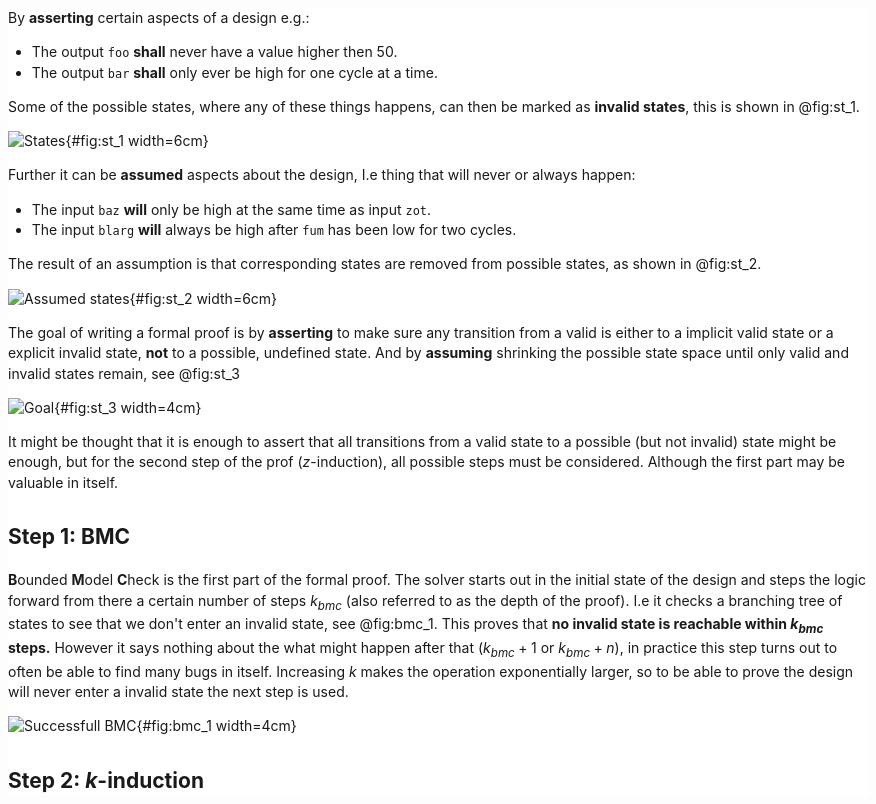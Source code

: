By **asserting** certain aspects of a design e.g.:

- The output `foo` **shall** never have a value higher then $50$.
- The output `bar` **shall** only ever be high for one cycle at a time.

Some of the possible states, where any of these things happens, can then be
marked as **invalid states**, this is shown in @fig:st_1.

![States](states_1.png){#fig:st_1 width=6cm}

Further it can be **assumed** aspects about the design, I.e thing that will
never or always happen:

- The input `baz` **will** only be high at the same time as input `zot`.
- The input `blarg` **will** always be high after `fum` has been low for two
  cycles.

The result of an assumption is that corresponding states are removed from
possible states, as shown in @fig:st_2.

![Assumed states](states_2.png){#fig:st_2 width=6cm}

The goal of writing a formal proof is by **asserting** to make sure any
transition from a valid is either to a implicit valid state or a explicit
invalid state, **not** to a possible, undefined state. And by **assuming**
shrinking the possible state space until only valid and invalid states remain,
see @fig:st_3

![Goal](states_3.png){#fig:st_3 width=4cm}

It might be thought that it is enough to assert that all transitions from a
valid state to a possible (but not invalid) state might be enough, but for the
second step of the prof ($z$-induction), all possible steps must be considered.
Although the first part may be valuable in itself.



## Step 1: BMC

**B**ounded **M**odel **C**heck is the first part of the formal proof. The
solver starts out in the initial state of the design and steps the logic
forward from there a certain number of steps $k_{bmc}$ (also referred to as the
depth of the proof). I.e it checks a branching tree of states to see that we
don't enter an invalid state, see @fig:bmc_1. This proves that **no invalid
state is reachable within $k_{bmc}$ steps.** However it says nothing about the
what might happen after that ($k_{bmc}+1$ or $k_{bmc}+n$), in practice this
step turns out to often be able to find many bugs in itself. Increasing $k$
makes the operation exponentially larger, so to be able to prove the design
will never enter a invalid state the next step is used.

![Successfull BMC](bmc_1.png){#fig:bmc_1 width=4cm}


## Step 2: $k$-induction
